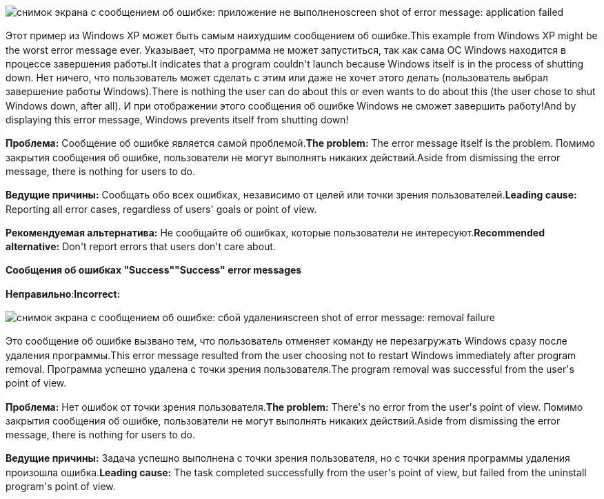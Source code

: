 ![<span data-ttu-id="e4bed-147">снимок экрана с сообщением об ошибке: приложение не выполнено</span><span class="sxs-lookup"><span data-stu-id="e4bed-147">screen shot of error message: application failed</span></span> ](images/mess-error-image2.png)

<span data-ttu-id="e4bed-148">Этот пример из Windows XP может быть самым наихудшим сообщением об ошибке.</span><span class="sxs-lookup"><span data-stu-id="e4bed-148">This example from Windows XP might be the worst error message ever.</span></span> <span data-ttu-id="e4bed-149">Указывает, что программа не может запуститься, так как сама ОС Windows находится в процессе завершения работы.</span><span class="sxs-lookup"><span data-stu-id="e4bed-149">It indicates that a program couldn't launch because Windows itself is in the process of shutting down.</span></span> <span data-ttu-id="e4bed-150">Нет ничего, что пользователь может сделать с этим или даже не хочет этого делать (пользователь выбрал завершение работы Windows).</span><span class="sxs-lookup"><span data-stu-id="e4bed-150">There is nothing the user can do about this or even wants to do about this (the user chose to shut Windows down, after all).</span></span> <span data-ttu-id="e4bed-151">И при отображении этого сообщения об ошибке Windows не сможет завершить работу!</span><span class="sxs-lookup"><span data-stu-id="e4bed-151">And by displaying this error message, Windows prevents itself from shutting down!</span></span>

<span data-ttu-id="e4bed-152">**Проблема:** Сообщение об ошибке является самой проблемой.</span><span class="sxs-lookup"><span data-stu-id="e4bed-152">**The problem:** The error message itself is the problem.</span></span> <span data-ttu-id="e4bed-153">Помимо закрытия сообщения об ошибке, пользователи не могут выполнять никаких действий.</span><span class="sxs-lookup"><span data-stu-id="e4bed-153">Aside from dismissing the error message, there is nothing for users to do.</span></span>

<span data-ttu-id="e4bed-154">**Ведущие причины:** Сообщать обо всех ошибках, независимо от целей или точки зрения пользователей.</span><span class="sxs-lookup"><span data-stu-id="e4bed-154">**Leading cause:** Reporting all error cases, regardless of users' goals or point of view.</span></span>

<span data-ttu-id="e4bed-155">**Рекомендуемая альтернатива:** Не сообщайте об ошибках, которые пользователи не интересуют.</span><span class="sxs-lookup"><span data-stu-id="e4bed-155">**Recommended alternative:** Don't report errors that users don't care about.</span></span>

<span data-ttu-id="e4bed-156">**Сообщения об ошибках "Success"**</span><span class="sxs-lookup"><span data-stu-id="e4bed-156">**"Success" error messages**</span></span>

<span data-ttu-id="e4bed-157">**Неправильно**:</span><span class="sxs-lookup"><span data-stu-id="e4bed-157">**Incorrect:**</span></span>

![<span data-ttu-id="e4bed-158">снимок экрана с сообщением об ошибке: сбой удаления</span><span class="sxs-lookup"><span data-stu-id="e4bed-158">screen shot of error message: removal failure</span></span> ](images/mess-error-image3.png)

<span data-ttu-id="e4bed-159">Это сообщение об ошибке вызвано тем, что пользователь отменяет команду не перезагружать Windows сразу после удаления программы.</span><span class="sxs-lookup"><span data-stu-id="e4bed-159">This error message resulted from the user choosing not to restart Windows immediately after program removal.</span></span> <span data-ttu-id="e4bed-160">Программа успешно удалена с точки зрения пользователя.</span><span class="sxs-lookup"><span data-stu-id="e4bed-160">The program removal was successful from the user's point of view.</span></span>

<span data-ttu-id="e4bed-161">**Проблема:** Нет ошибок от точки зрения пользователя.</span><span class="sxs-lookup"><span data-stu-id="e4bed-161">**The problem:** There's no error from the user's point of view.</span></span> <span data-ttu-id="e4bed-162">Помимо закрытия сообщения об ошибке, пользователи не могут выполнять никаких действий.</span><span class="sxs-lookup"><span data-stu-id="e4bed-162">Aside from dismissing the error message, there is nothing for users to do.</span></span>

<span data-ttu-id="e4bed-163">**Ведущие причины:** Задача успешно выполнена с точки зрения пользователя, но с точки зрения программы удаления произошла ошибка.</span><span class="sxs-lookup"><span data-stu-id="e4bed-163">**Leading cause:** The task completed successfully from the user's point of view, but failed from the uninstall program's point of view.</span></span>
